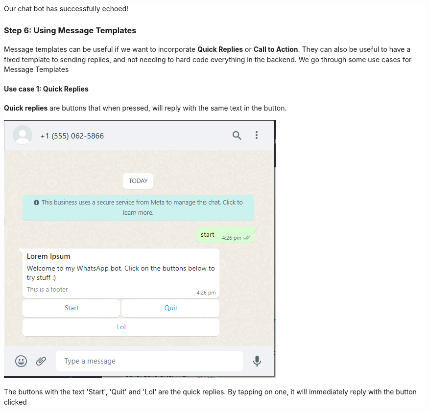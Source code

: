 
Our chat bot has successfully echoed!

### Step 6: Using Message Templates

Message templates can be useful if we want to incorporate **Quick Replies** or **Call to Action**. They can also be useful to have a fixed template to sending replies, and not needing to hard code everything in the backend. We go through some use cases for Message Templates

#### Use case 1: Quick Replies

**Quick replies** are buttons that when pressed, will reply with the same text in the button.

![quick_replies](/images/quick_replies.png)

The buttons with the text 'Start', 'Quit' and 'Lol' are the quick replies. By tapping on one, it will immediately reply with the button clicked
